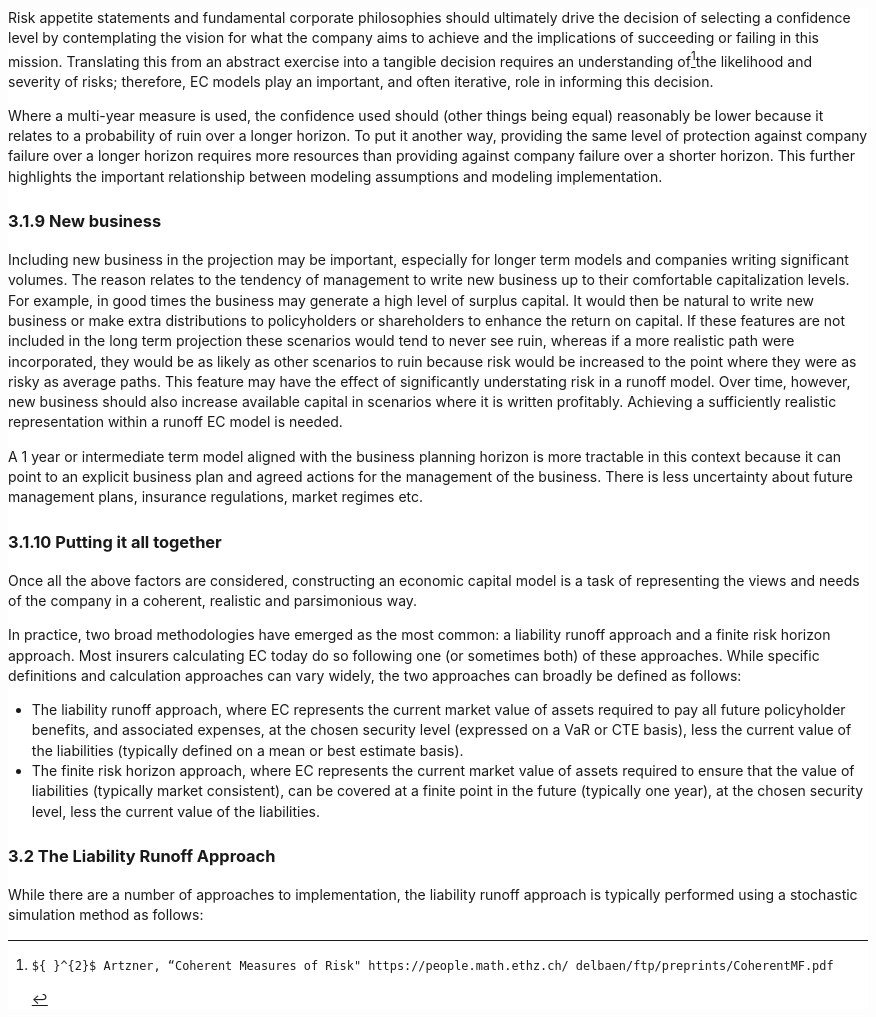 Risk appetite statements and fundamental corporate philosophies should ultimately drive the decision of selecting a confidence level by contemplating the vision for what the company aims to achieve and the implications of succeeding or failing in this mission. Translating this from an abstract exercise into a tangible decision requires an understanding of[^0]the likelihood and severity of risks; therefore, EC models play an important, and often iterative, role in informing this decision.

Where a multi-year measure is used, the confidence used should (other things being equal) reasonably be lower because it relates to a probability of ruin over a longer horizon. To put it another way, providing the same level of protection against company failure over a longer horizon requires more resources than providing against company failure over a shorter horizon. This further highlights the important relationship between modeling assumptions and modeling implementation.

### 3.1.9 New business

Including new business in the projection may be important, especially for longer term models and companies writing significant volumes. The reason relates to the tendency of management to write new business up to their comfortable capitalization levels. For example, in good times the business may generate a high level of surplus capital. It would then be natural to write new business or make extra distributions to policyholders or shareholders to enhance the return on capital. If these features are not included in the long term projection these scenarios would tend to never see ruin, whereas if a more realistic path were incorporated, they would be as likely as other scenarios to ruin because risk would be increased to the point where they were as risky as average paths. This feature may have the effect of significantly understating risk in a runoff model. Over time, however, new business should also increase available capital in scenarios where it is written profitably. Achieving a sufficiently realistic representation within a runoff EC model is needed.

A 1 year or intermediate term model aligned with the business planning horizon is more tractable in this context because it can point to an explicit business plan and agreed actions for the management of the business. There is less uncertainty about future management plans, insurance regulations, market regimes etc.

### 3.1.10 Putting it all together

Once all the above factors are considered, constructing an economic capital model is a task of representing the views and needs of the company in a coherent, realistic and parsimonious way.

In practice, two broad methodologies have emerged as the most common: a liability runoff approach and a finite risk horizon approach. Most insurers calculating EC today do so following one (or sometimes both) of these approaches. While specific definitions and calculation approaches can vary widely, the two approaches can broadly be defined as follows:

- The liability runoff approach, where EC represents the current market value of assets required to pay all future policyholder benefits, and associated expenses, at the chosen security level (expressed on a VaR or CTE basis), less the current value of the liabilities (typically defined on a mean or best estimate basis).
- The finite risk horizon approach, where EC represents the current market value of assets required to ensure that the value of liabilities (typically market consistent), can be covered at a finite point in the future (typically one year), at the chosen security level, less the current value of the liabilities.


### 3.2 The Liability Runoff Approach

While there are a number of approaches to implementation, the liability runoff approach is typically performed using a stochastic simulation method as follows:


[^0]:    ${ }^{2}$ Artzner, “Coherent Measures of Risk" https://people.math.ethz.ch/ delbaen/ftp/preprints/CoherentMF.pdf
[^1]:    ${ }^{4}$ Cainrs, Blake, Dowd Modelling and Management of Mortality Risk: A Review
[^2]:    ${ }^{5}$ Wilson, Value and Capital Management: A Handbook for the Finance and Risk Functions of Financial Institutions